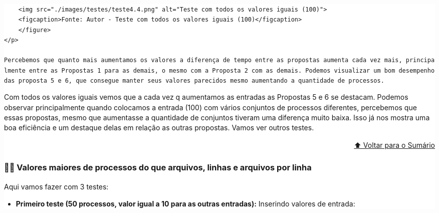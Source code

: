         <img src="./images/testes/teste4.4.png" alt="Teste com todos os valores iguais (100)">
        <figcaption>Fonte: Autor - Teste com todos os valores iguais (100)</figcaption>
        </figure>
    </p>
    
    Percebemos que quanto mais aumentamos os valores a diferença de tempo entre as propostas aumenta cada vez mais, principalmente entre as Propostas 1 para as demais, o mesmo com a Proposta 2 com as demais. Podemos visualizar um bom desempenho das proposta 5 e 6, que consegue manter seus valores parecidos mesmo aumentando a quantidade de processos.

Com todos os valores iguais vemos que a cada vez q aumentamos as entradas as Propostas 5 e 6 se destacam. Podemos observar principalmente quando colocamos a entrada (100) com vários conjuntos de processos diferentes, percebemos que essas propostas, mesmo que aumentasse a quantidade de conjuntos tiveram uma diferença muito baixa. Isso já nos mostra uma boa eficiência e um destaque delas em relação as outras propostas. Vamos ver outros testes.
<p align="right"><a href="#-tópicos">⬆️ Voltar para o Sumário</a></p>

### 🔼🔽 Valores maiores de processos do que arquivos, linhas e arquivos por linha
Aqui vamos fazer com 3 testes: 

- **Primeiro teste (50 processos, valor igual a 10 para as outras entradas):** Inserindo valores de entrada: 

    <p align="center">
        <figure align="center">